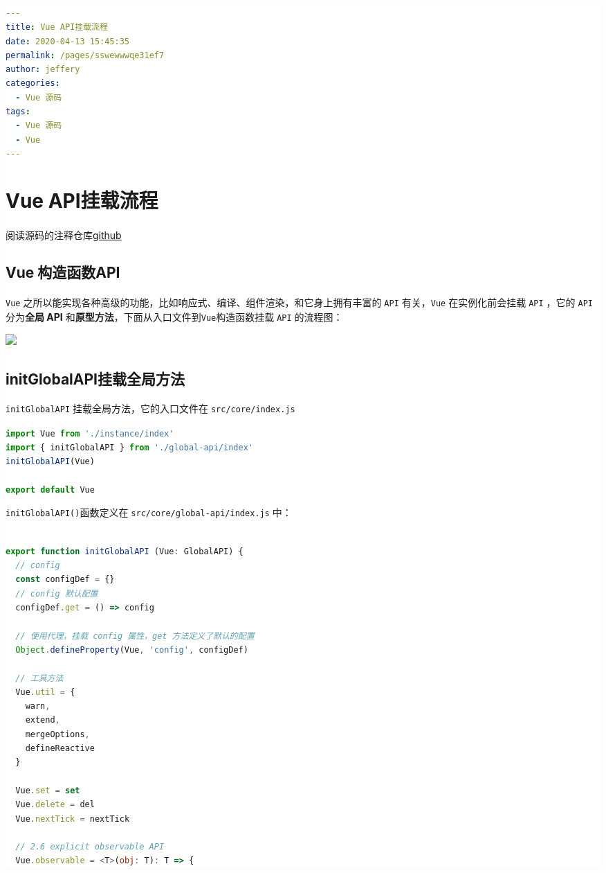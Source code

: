 ```yaml
---
title: Vue API挂载流程
date: 2020-04-13 15:45:35
permalink: /pages/sswewwwqe31ef7
author: jeffery
categories: 
  - Vue 源码
tags: 
  - Vue 源码
  - Vue
---
```


# Vue API挂载流程

阅读源码的注释仓库[github](https://github.com/JefferyXZF/vue/tree/dev-doc)

## Vue 构造函数API

`Vue` 之所以能实现各种高级的功能，比如响应式、编译、组件渲染，和它身上拥有丰富的 `API` 有关，`Vue` 在实例化前会挂载 `API` ，它的 `API` 分为**全局 API** 和**原型方法**，下面从入口文件到`Vue`构造函数挂载 `API` 的流程图：

![](https://gitee.com/FIF/pic-beg/raw/master/images/vue/process.8f86c136.png)

## initGlobalAPI挂载全局方法

`initGlobalAPI` 挂载全局方法，它的入口文件在 `src/core/index.js`

```js
import Vue from './instance/index'
import { initGlobalAPI } from './global-api/index'
initGlobalAPI(Vue)

export default Vue
```

`initGlobalAPI()`函数定义在 `src/core/global-api/index.js` 中：

```js

export function initGlobalAPI (Vue: GlobalAPI) {
  // config
  const configDef = {}
  // config 默认配置
  configDef.get = () => config

  // 使用代理，挂载 config 属性，get 方法定义了默认的配置
  Object.defineProperty(Vue, 'config', configDef)

  // 工具方法
  Vue.util = {
    warn,
    extend,
    mergeOptions,
    defineReactive
  }

  Vue.set = set
  Vue.delete = del
  Vue.nextTick = nextTick

  // 2.6 explicit observable API
  Vue.observable = <T>(obj: T): T => {
```